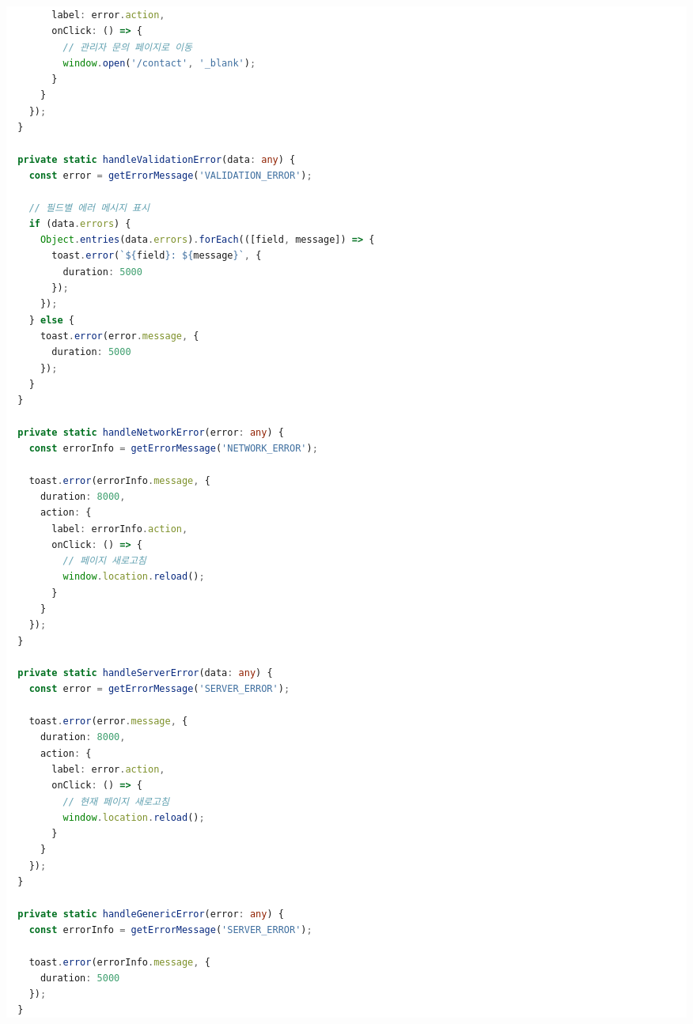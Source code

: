 ```typescript
        label: error.action,
        onClick: () => {
          // 관리자 문의 페이지로 이동
          window.open('/contact', '_blank');
        }
      }
    });
  }

  private static handleValidationError(data: any) {
    const error = getErrorMessage('VALIDATION_ERROR');
    
    // 필드별 에러 메시지 표시
    if (data.errors) {
      Object.entries(data.errors).forEach(([field, message]) => {
        toast.error(`${field}: ${message}`, {
          duration: 5000
        });
      });
    } else {
      toast.error(error.message, {
        duration: 5000
      });
    }
  }

  private static handleNetworkError(error: any) {
    const errorInfo = getErrorMessage('NETWORK_ERROR');
    
    toast.error(errorInfo.message, {
      duration: 8000,
      action: {
        label: errorInfo.action,
        onClick: () => {
          // 페이지 새로고침
          window.location.reload();
        }
      }
    });
  }

  private static handleServerError(data: any) {
    const error = getErrorMessage('SERVER_ERROR');
    
    toast.error(error.message, {
      duration: 8000,
      action: {
        label: error.action,
        onClick: () => {
          // 현재 페이지 새로고침
          window.location.reload();
        }
      }
    });
  }

  private static handleGenericError(error: any) {
    const errorInfo = getErrorMessage('SERVER_ERROR');
    
    toast.error(errorInfo.message, {
      duration: 5000
    });
  }
```